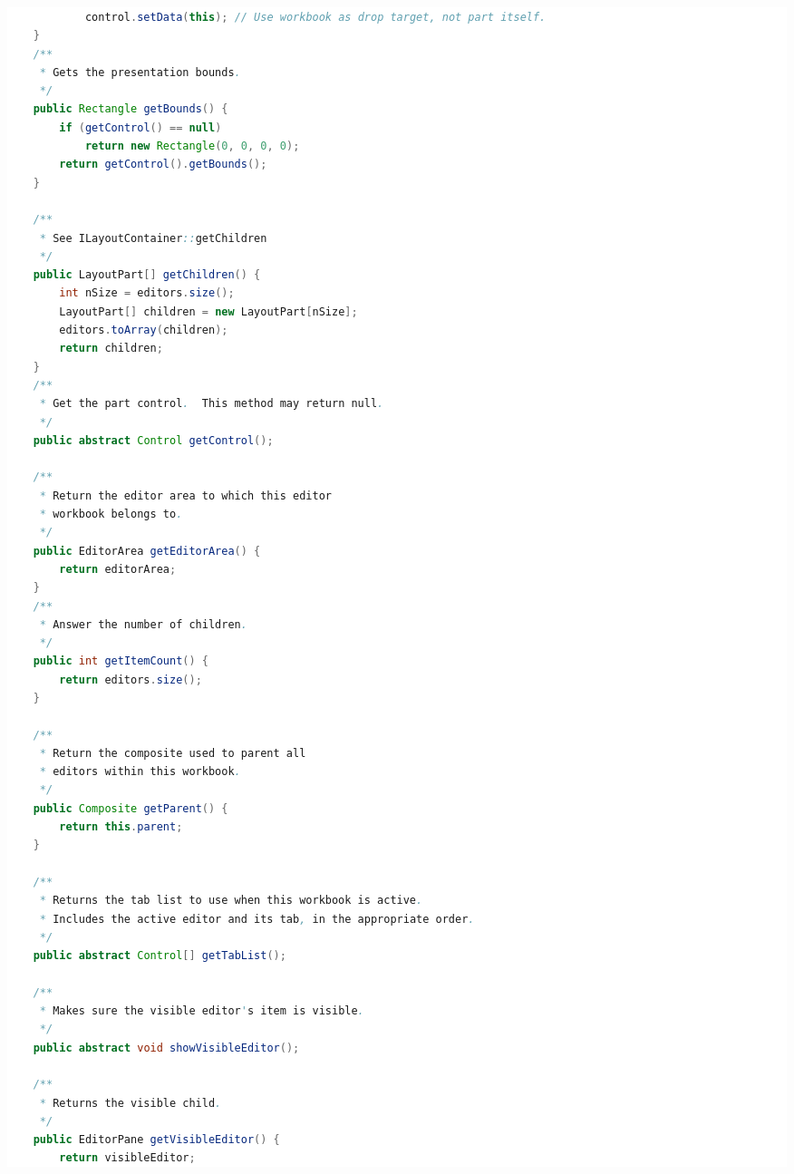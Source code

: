 ```java
			control.setData(this); // Use workbook as drop target, not part itself.
	}
	/**
	 * Gets the presentation bounds.
	 */
	public Rectangle getBounds() {
		if (getControl() == null)
			return new Rectangle(0, 0, 0, 0);
		return getControl().getBounds();
	}

	/**
	 * See ILayoutContainer::getChildren
	 */
	public LayoutPart[] getChildren() {
		int nSize = editors.size();
		LayoutPart[] children = new LayoutPart[nSize];
		editors.toArray(children);
		return children;
	}
	/**
	 * Get the part control.  This method may return null.
	 */
	public abstract Control getControl();

	/**
	 * Return the editor area to which this editor
	 * workbook belongs to.
	 */
	public EditorArea getEditorArea() {
		return editorArea;
	}
	/**
	 * Answer the number of children.
	 */
	public int getItemCount() {
		return editors.size();
	}

	/**
	 * Return the composite used to parent all
	 * editors within this workbook.
	 */
	public Composite getParent() {
		return this.parent;
	}

	/**
	 * Returns the tab list to use when this workbook is active.
	 * Includes the active editor and its tab, in the appropriate order.
	 */
	public abstract Control[] getTabList();

	/**
	 * Makes sure the visible editor's item is visible.
	 */
	public abstract void showVisibleEditor();

	/**
	 * Returns the visible child.
	 */
	public EditorPane getVisibleEditor() {
		return visibleEditor;
```